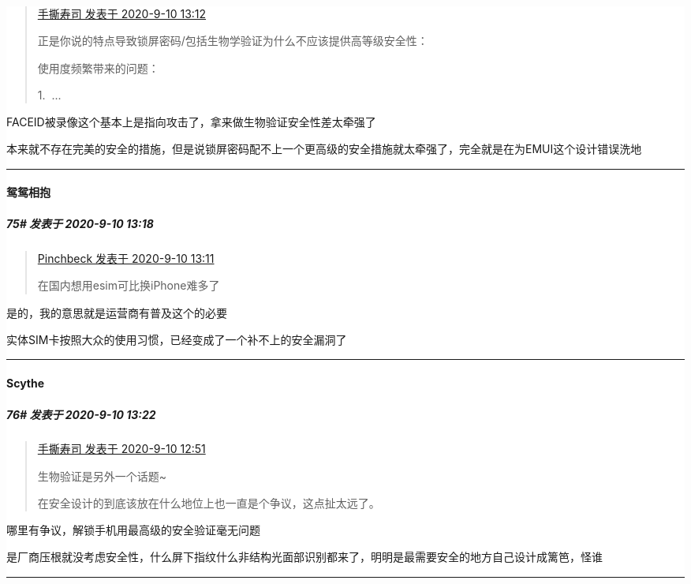 

<blockquote><a href="httphttps://bbs.saraba1st.com/2b/forum.php?mod=redirect&amp;goto=findpost&amp;pid=48695972&amp;ptid=1959167" target="_blank">手撕寿司 发表于 2020-9-10 13:12</a>

正是你说的特点导致锁屏密码/包括生物学验证为什么不应该提供高等级安全性：

使用度频繁带来的问题：

1.  ...</blockquote>
FACEID被录像这个基本上是指向攻击了，拿来做生物验证安全性差太牵强了


本来就不存在完美的安全的措施，但是说锁屏密码配不上一个更高级的安全措施就太牵强了，完全就是在为EMUI这个设计错误洗地







-----

####  鸳鸳相抱  
##### 75#       发表于 2020-9-10 13:18



<blockquote><a href="httphttps://bbs.saraba1st.com/2b/forum.php?mod=redirect&amp;goto=findpost&amp;pid=48695957&amp;ptid=1959167" target="_blank">Pinchbeck 发表于 2020-9-10 13:11</a>

在国内想用esim可比换iPhone难多了</blockquote>
是的，我的意思就是运营商有普及这个的必要


实体SIM卡按照大众的使用习惯，已经变成了一个补不上的安全漏洞了







-----

####  Scythe  
##### 76#       发表于 2020-9-10 13:22



<blockquote><a href="httphttps://bbs.saraba1st.com/2b/forum.php?mod=redirect&amp;goto=findpost&amp;pid=48695741&amp;ptid=1959167" target="_blank">手撕寿司 发表于 2020-9-10 12:51</a>

生物验证是另外一个话题~

在安全设计的到底该放在什么地位上也一直是个争议，这点扯太远了。</blockquote>
哪里有争议，解锁手机用最高级的安全验证毫无问题


是厂商压根就没考虑安全性，什么屏下指纹什么非结构光面部识别都来了，明明是最需要安全的地方自己设计成篱笆，怪谁







-----
